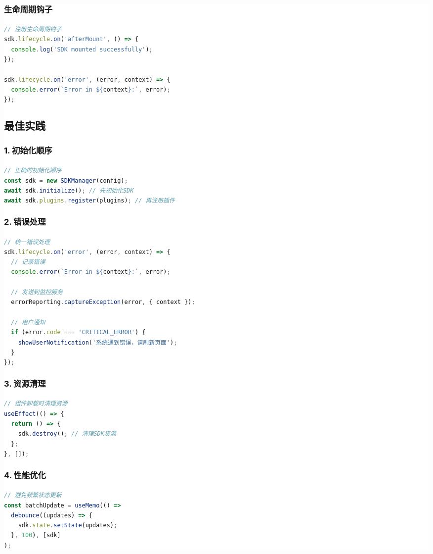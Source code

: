 ### 生命周期钩子
```typescript
// 注册生命周期钩子
sdk.lifecycle.on('afterMount', () => {
  console.log('SDK mounted successfully');
});

sdk.lifecycle.on('error', (error, context) => {
  console.error(`Error in ${context}:`, error);
});
```

## 最佳实践

### 1. 初始化顺序
```typescript
// 正确的初始化顺序
const sdk = new SDKManager(config);
await sdk.initialize(); // 先初始化SDK
await sdk.plugins.register(plugins); // 再注册插件
```

### 2. 错误处理
```typescript
// 统一错误处理
sdk.lifecycle.on('error', (error, context) => {
  // 记录错误
  console.error(`Error in ${context}:`, error);
  
  // 发送到监控服务
  errorReporting.captureException(error, { context });
  
  // 用户通知
  if (error.code === 'CRITICAL_ERROR') {
    showUserNotification('系统遇到错误，请刷新页面');
  }
});
```

### 3. 资源清理
```typescript
// 组件卸载时清理资源
useEffect(() => {
  return () => {
    sdk.destroy(); // 清理SDK资源
  };
}, []);
```

### 4. 性能优化
```typescript
// 避免频繁状态更新
const batchUpdate = useMemo(() => 
  debounce((updates) => {
    sdk.state.setState(updates);
  }, 100), [sdk]
);
```
